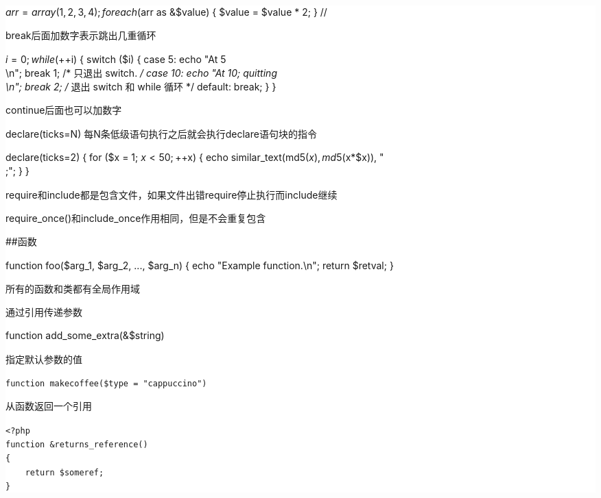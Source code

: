 $arr = array(1, 2, 3, 4);
foreach ($arr as &$value) {
    $value = $value * 2;
}
//

break后面加数字表示跳出几重循环

$i = 0;
while (++$i) {
    switch ($i) {
    case 5:
        echo "At 5<br />\n";
        break 1;  /* 只退出 switch. */
    case 10:
        echo "At 10; quitting<br />\n";
        break 2;  /* 退出 switch 和 while 循环 */
    default:
        break;
    }
}

continue后面也可以加数字

declare(ticks=N) 每N条低级语句执行之后就会执行declare语句块的指令

declare(ticks=2) {
    for ($x = 1; $x < 50; ++$x) {
        echo similar_text(md5($x), md5($x*$x)), "<br />;";
    }
}

require和include都是包含文件，如果文件出错require停止执行而include继续

require_once()和include_once作用相同，但是不会重复包含

##函数

function foo($arg_1, $arg_2, ..., $arg_n)
{
    echo "Example function.\n";
    return $retval;
}



所有的函数和类都有全局作用域

通过引用传递参数

function add_some_extra(&$string)

指定默认参数的值

	function makecoffee($type = "cappuccino")

从函数返回一个引用

	<?php
	function &returns_reference()
	{
	    return $someref;
	}
	